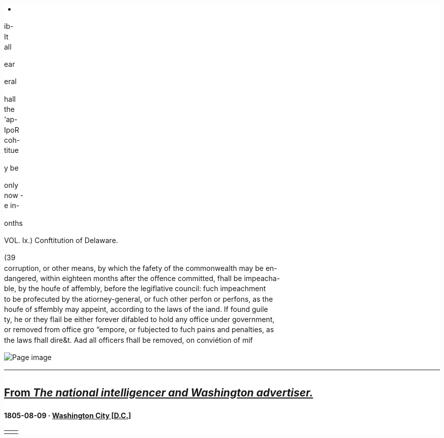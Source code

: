 -  
  
  
  
ib-  
It  
all  
  
ear  
  
eral  
  
hall  
the  
‘ap-  
IpoR  
coh-  
titue  
  
y be  
  
only  
now -  
e in-  
  
onths  
  
VOL. Ix.) Conftitution of Delaware.  
  
  
  
  
  
(39  
corruption, or other means, by which the fafety of the commonwealth may be en-  
dangered, within eighteen months after the offence committed, fhall be impeacha-  
ble, by the houfe of affembly, before the legiflative council: fuch impeachment  
to be profecuted by the atiorney-general, or fuch other perfon or perfons, as the  
houfe of sffembly may appeint, according to the laws of the iand. If found guile  
ty, he or they flail be either forever difabled to hold any office under government,  
or removed from office gro “empore, or fubjected to fuch pains and penalties, as  
the laws fhall dire&amp;t. Aad all officers fhall be removed, on conviétion of mif
</td><td style="width: 50%; max-height: 75%; margin: auto; display: block;">
<img alt="Page image" src="https://iiif.archive.org/image/iiif/2/sim_american-museum-or-universal-magazine_1791-06_9%2Fsim_american-museum-or-universal-magazine_1791-06_9_jp2.zip%2Fsim_american-museum-or-universal-magazine_1791-06_9_jp2%2Fsim_american-museum-or-universal-magazine_1791-06_9_0145.jp2/pct:23.05863708399366,10.728542914171657,76.94136291600634,80.18962075848303/,600/0/default.jpg"/>
</td>
</tr></table>

---

## [From _The national intelligencer and Washington advertiser._](https://www.loc.gov/resource/sn83045242/1805-08-09/ed-1/?sp=2)

#### 1805-08-09 &middot; [Washington City [D.C.]](http://dbpedia.org/resource/Washington%2C_D.C.)

<table style="width: 100%;"><tr><td style="width: 50%">
